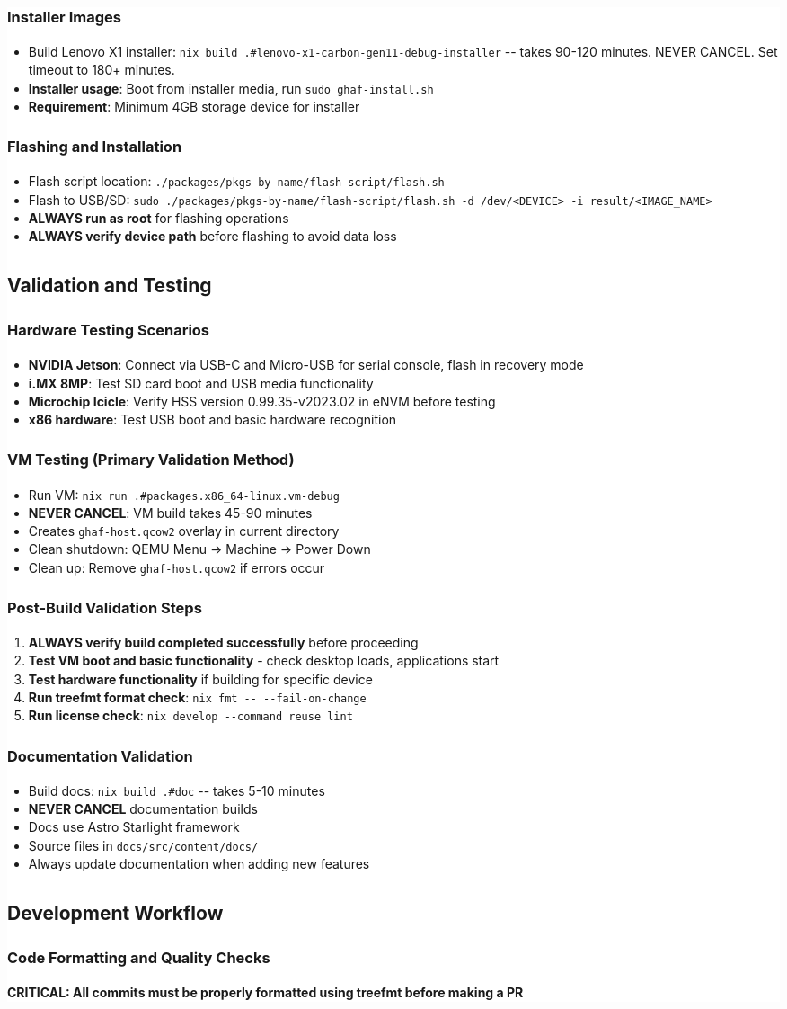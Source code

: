 
### Installer Images
- Build Lenovo X1 installer: `nix build .#lenovo-x1-carbon-gen11-debug-installer` -- takes 90-120 minutes. NEVER CANCEL. Set timeout to 180+ minutes.
- **Installer usage**: Boot from installer media, run `sudo ghaf-install.sh`
- **Requirement**: Minimum 4GB storage device for installer

### Flashing and Installation
- Flash script location: `./packages/pkgs-by-name/flash-script/flash.sh`
- Flash to USB/SD: `sudo ./packages/pkgs-by-name/flash-script/flash.sh -d /dev/<DEVICE> -i result/<IMAGE_NAME>`
- **ALWAYS run as root** for flashing operations
- **ALWAYS verify device path** before flashing to avoid data loss

## Validation and Testing

### Hardware Testing Scenarios
- **NVIDIA Jetson**: Connect via USB-C and Micro-USB for serial console, flash in recovery mode
- **i.MX 8MP**: Test SD card boot and USB media functionality
- **Microchip Icicle**: Verify HSS version 0.99.35-v2023.02 in eNVM before testing
- **x86 hardware**: Test USB boot and basic hardware recognition

### VM Testing (Primary Validation Method)
- Run VM: `nix run .#packages.x86_64-linux.vm-debug`
- **NEVER CANCEL**: VM build takes 45-90 minutes
- Creates `ghaf-host.qcow2` overlay in current directory
- Clean shutdown: QEMU Menu → Machine → Power Down
- Clean up: Remove `ghaf-host.qcow2` if errors occur

### Post-Build Validation Steps
1. **ALWAYS verify build completed successfully** before proceeding
2. **Test VM boot and basic functionality** - check desktop loads, applications start
3. **Test hardware functionality** if building for specific device
4. **Run treefmt format check**: `nix fmt -- --fail-on-change`
5. **Run license check**: `nix develop --command reuse lint`

### Documentation Validation
- Build docs: `nix build .#doc` -- takes 5-10 minutes
- **NEVER CANCEL** documentation builds
- Docs use Astro Starlight framework
- Source files in `docs/src/content/docs/`
- Always update documentation when adding new features

## Development Workflow

### Code Formatting and Quality Checks

**CRITICAL: All commits must be properly formatted using treefmt before making a PR**
